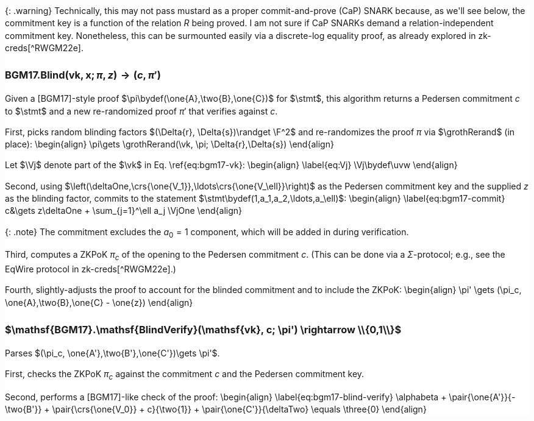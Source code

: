 {: .warning}
Technically, this may not pass mustard as a proper commit-and-prove (CaP) SNARK because, as we'll see below, the commitment key is a function of the relation $R$ being proved.
I am not sure if CaP SNARKs demand a relation-independent commitment key.
Nonetheless, this can be surmounted easily via a discrete-log equality proof, as already explored in zk-creds[^RWGM22e].

### $\mathsf{BGM17}.\mathsf{Blind}(\mathsf{vk}, \mathbf{x}; \pi, z) \rightarrow (c, \pi')$

Given a [BGM17]-style proof $\pi\bydef(\one{A},\two{B},\one{C})$ for $\stmt$, this algorithm returns a Pedersen commitment $c$ to $\stmt$ and a new re-randomized proof $\pi'$ that verifies against $c$.

First, picks random blinding factors $(\Delta{r}, \Delta{s})\randget \F^2$ and re-randomizes the proof $\pi$ via $\grothRerand$ (in place):
\begin{align}
    \pi\gets \grothRerand(\vk, \pi; \Delta{r},\Delta{s})
\end{align}

Let $\Vj$ denote part of the $\vk$ in Eq. \ref{eq:bgm17-vk}:
\begin{align}
\label{eq:Vj}
\Vj\bydef\uvw
\end{align}

Second, using $\left(\deltaOne,\crs{\one{V_1}},\ldots\crs{\one{V_\ell}}\right)$ as the Pedersen commitment key and the supplied $z$ as the blinding factor, commits to the statement $\stmt\bydef(1,a_1,a_2,\ldots,a_\ell)$:
\begin{align}
\label{eq:bgm17-commit}
c&\gets z\deltaOne + \sum_{j=1}^\ell a_j \VjOne
\end{align}

{: .note}
The commitment excludes the $a_0 = 1$ component, which will be added in during verification.

Third, computes a ZKPoK $\pi_c$ of the opening to the Pedersen commitment $c$.
(This can be done via a $\Sigma$-protocol; e.g., see the $\mathsf{EqWire}$ protocol in zk-creds[^RWGM22e].)

Fourth, slightly-adjusts the proof to account for the blinded commitment and to include the ZKPoK:
\begin{align}
\pi' \gets (\pi_c, \one{A},\two{B},\one{C} - \one{z})
\end{align}

### $\mathsf{BGM17}.\mathsf{BlindVerify}(\mathsf{vk}, c; \pi') \rightarrow \\{0,1\\}$

Parses $(\pi_c, \one{A'},\two{B'},\one{C'})\gets \pi'$.

First, checks the ZKPoK $\pi_c$ against the commitment $c$ and the Pedersen commitment key.

Second, performs a [BGM17]-like check of the proof:
\begin{align}
\label{eq:bgm17-blind-verify}
\alphabeta + \pair{\one{A'}}{-\two{B'}} + \pair{\crs{\one{V_0}} + c}{\two{1}} + \pair{\one{C'}}{\deltaTwo} \equals \three{0}
\end{align}


[^daira-batch-verif]: [Groth16 batch verification](https://github.com/zcash/zcash/issues/2465#issuecomment-310745119), Daira Hopwood, 2017
[^aip-61-zk-relation]: [AIP-61: Keyless Accounts](https://github.com/aptos-foundation/AIPs/blob/main/aips/aip-61.md#the-keyless-zk-relation-mathcalr), _"The keyless ZK relation $\mathcal{R}$"_, Alin Tomescu, 2024
[^geom-hx]: [The Hidden Little Secret in SnarkJS](https://geometry.xyz/notebook/the-hidden-little-secret-in-snarkjs), Kobi Gurkan, 29 August 2023
[^geom-weak-se]: [Groth16 Malleability](https://geometry.xyz/notebook/groth16-malleability), Andrija Novakovic, Kobi Gurkan
[^lambdaclass-groth16]: [An overview of the Groth16 proof system](https://blog.lambdaclass.com/groth16/), Lambda Class
[^rex-weak-se]: [Simulation-Extractability, Non-Malleability, SoK](https://rex1fernando.github.io/posts/simulation-extractability__non-malleability__sok_5e8d42b6/), Rex Fernando, 2025
[^sapling-mpc]: [Completion of the Sapling MPC](https://electriccoin.co/blog/completion-of-the-sapling-mpc/), Sean Bowe, 2018